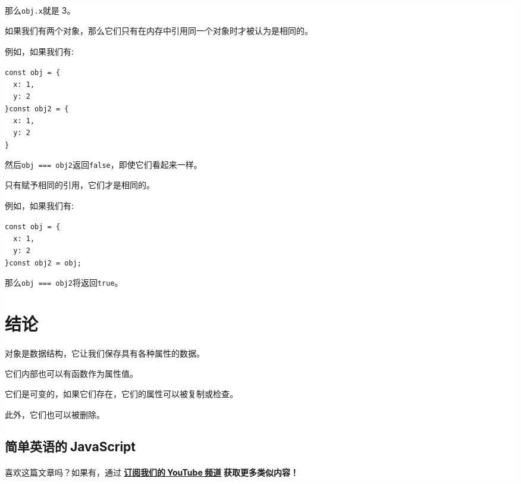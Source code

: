 那么`obj.x`就是 3。

如果我们有两个对象，那么它们只有在内存中引用同一个对象时才被认为是相同的。

例如，如果我们有:

```
const obj = {
  x: 1,
  y: 2
}const obj2 = {
  x: 1,
  y: 2
}
```

然后`obj === obj2`返回`false`，即使它们看起来一样。

只有赋予相同的引用，它们才是相同的。

例如，如果我们有:

```
const obj = {
  x: 1,
  y: 2
}const obj2 = obj;
```

那么`obj === obj2`将返回`true`。

# 结论

对象是数据结构，它让我们保存具有各种属性的数据。

它们内部也可以有函数作为属性值。

它们是可变的，如果它们存在，它们的属性可以被复制或检查。

此外，它们也可以被删除。

## 简单英语的 JavaScript

喜欢这篇文章吗？如果有，通过 [**订阅我们的 YouTube 频道**](https://www.youtube.com/channel/UCtipWUghju290NWcn8jhyAw) **获取更多类似内容！**